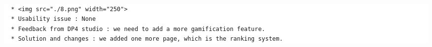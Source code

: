       * <img src="./8.png" width="250">
      * Usability issue : None
      * Feedback from DP4 studio : we need to add a more gamification feature.
      * Solution and changes : we added one more page, which is the ranking system.
      
